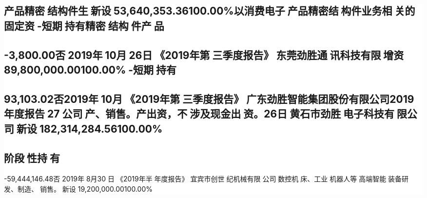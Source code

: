产品精密
结构件生
新设
53,640,353.36100.00%以消费电子
产品精密结
构件业务相
关的固定资
-短期
持有精密
结构
件产
品
-
-3,800.00否
2019年
10月
26日
《2019年第
三季度报告》
东莞劲胜通
讯科技有限
增资
89,800,000.00100.00%
-短期
持有
-
93,103.02否2019年
10月
《2019年第
三季度报告》
广东劲胜智能集团股份有限公司2019年度报告
27
公司
产、销售。产出资，不
涉及现金出
资。26日
黄石市劲胜
电子科技有
限公司
新设
182,314,284.56100.00%
-
阶段
性持
有
-
-59,444,146.48否
2019年
8月30
日
《2019年半
年度报告》
宜宾市创世
纪机械有限
公司
数控机
床、工业
机器人等
高端智能
装备研
发、制造、
销售。
新设
19,200,000.00100.00%